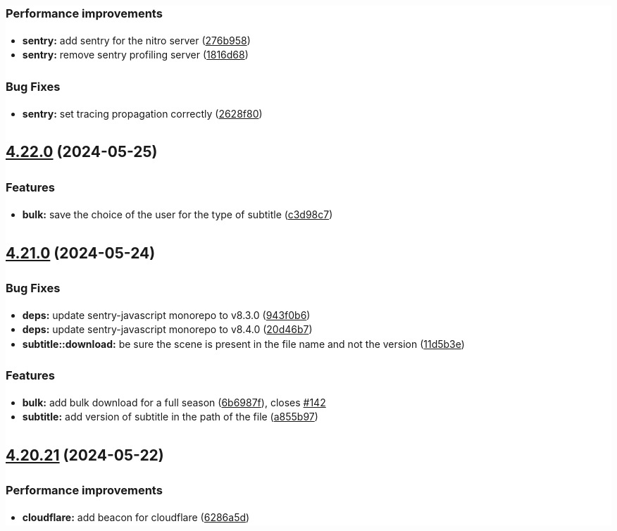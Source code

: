 
### Performance improvements

* **sentry:** add sentry for the nitro server ([276b958](https://github.com/Belphemur/AddictedProxy/commit/276b958227319707a8f9476593cb551024752247))
* **sentry:** remove sentry profiling server ([1816d68](https://github.com/Belphemur/AddictedProxy/commit/1816d68af0727b21633c38aaa69dfad80840aa57))


### Bug Fixes

* **sentry:** set tracing propagation correctly ([2628f80](https://github.com/Belphemur/AddictedProxy/commit/2628f80dc08d16e67f08c15323131ddddf7fc166))

## [4.22.0](https://github.com/Belphemur/AddictedProxy/compare/v4.21.0...v4.22.0) (2024-05-25)


### Features

* **bulk:** save the choice of the user for the type of subtitle ([c3d98c7](https://github.com/Belphemur/AddictedProxy/commit/c3d98c7d0e4314556fbbfcba2807034d1445ef5d))

## [4.21.0](https://github.com/Belphemur/AddictedProxy/compare/v4.20.21...v4.21.0) (2024-05-24)


### Bug Fixes

* **deps:** update sentry-javascript monorepo to v8.3.0 ([943f0b6](https://github.com/Belphemur/AddictedProxy/commit/943f0b64d9d6972b4491cc8313a2a27f1226d271))
* **deps:** update sentry-javascript monorepo to v8.4.0 ([20d46b7](https://github.com/Belphemur/AddictedProxy/commit/20d46b7c46c1c0d6efcf597ddeac071e38dd6c98))
* **subtitle::download:** be sure the scene is present in the file name and not the version ([11d5b3e](https://github.com/Belphemur/AddictedProxy/commit/11d5b3eae0ec8f7e8155a64279a4f3e2aa0ecbdb))


### Features

* **bulk:** add bulk download for a full season ([6b6987f](https://github.com/Belphemur/AddictedProxy/commit/6b6987fb329d5ad3b21eaee9d28b95c6dc701cff)), closes [#142](https://github.com/Belphemur/AddictedProxy/issues/142)
* **subtitle:** add version of subtitle in the path of the file ([a855b97](https://github.com/Belphemur/AddictedProxy/commit/a855b97385747197d9e6df68a323ba52f85d09f9))

## [4.20.21](https://github.com/Belphemur/AddictedProxy/compare/v4.20.20...v4.20.21) (2024-05-22)


### Performance improvements

* **cloudflare:** add beacon for cloudflare ([6286a5d](https://github.com/Belphemur/AddictedProxy/commit/6286a5de431a5b44688ca9fd7a6a4a6465deb570))

